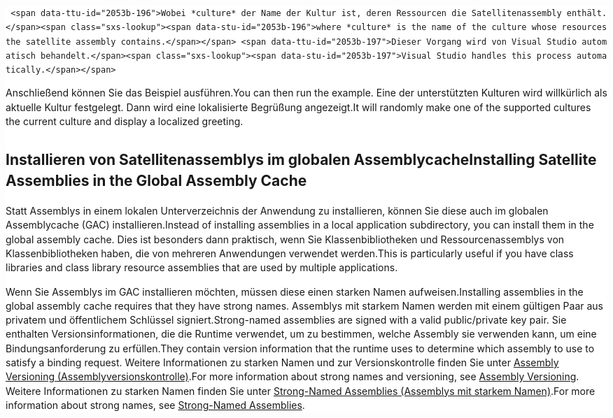      <span data-ttu-id="2053b-196">Wobei *culture* der Name der Kultur ist, deren Ressourcen die Satellitenassembly enthält.</span><span class="sxs-lookup"><span data-stu-id="2053b-196">where *culture* is the name of the culture whose resources the satellite assembly contains.</span></span> <span data-ttu-id="2053b-197">Dieser Vorgang wird von Visual Studio automatisch behandelt.</span><span class="sxs-lookup"><span data-stu-id="2053b-197">Visual Studio handles this process automatically.</span></span>  
  
 <span data-ttu-id="2053b-198">Anschließend können Sie das Beispiel ausführen.</span><span class="sxs-lookup"><span data-stu-id="2053b-198">You can then run the example.</span></span> <span data-ttu-id="2053b-199">Eine der unterstützten Kulturen wird willkürlich als aktuelle Kultur festgelegt. Dann wird eine lokalisierte Begrüßung angezeigt.</span><span class="sxs-lookup"><span data-stu-id="2053b-199">It will randomly make one of the supported cultures the current culture and display a localized greeting.</span></span>  
  
<a name="SN"></a>   
## <a name="installing-satellite-assemblies-in-the-global-assembly-cache"></a><span data-ttu-id="2053b-200">Installieren von Satellitenassemblys im globalen Assemblycache</span><span class="sxs-lookup"><span data-stu-id="2053b-200">Installing Satellite Assemblies in the Global Assembly Cache</span></span>  
 <span data-ttu-id="2053b-201">Statt Assemblys in einem lokalen Unterverzeichnis der Anwendung zu installieren, können Sie diese auch im globalen Assemblycache (GAC) installieren.</span><span class="sxs-lookup"><span data-stu-id="2053b-201">Instead of installing assemblies in a local application subdirectory, you can install them in the global assembly cache.</span></span> <span data-ttu-id="2053b-202">Dies ist besonders dann praktisch, wenn Sie Klassenbibliotheken und Ressourcenassemblys von Klassenbibliotheken haben, die von mehreren Anwendungen verwendet werden.</span><span class="sxs-lookup"><span data-stu-id="2053b-202">This is particularly useful if you have class libraries and class library resource assemblies that are used by multiple applications.</span></span>  
  
 <span data-ttu-id="2053b-203">Wenn Sie Assemblys im GAC installieren möchten, müssen diese einen starken Namen aufweisen.</span><span class="sxs-lookup"><span data-stu-id="2053b-203">Installing assemblies in the global assembly cache requires that they have strong names.</span></span> <span data-ttu-id="2053b-204">Assemblys mit starkem Namen werden mit einem gültigen Paar aus privatem und öffentlichem Schlüssel signiert.</span><span class="sxs-lookup"><span data-stu-id="2053b-204">Strong-named assemblies are signed with a valid public/private key pair.</span></span> <span data-ttu-id="2053b-205">Sie enthalten Versionsinformationen, die die Runtime verwendet, um zu bestimmen, welche Assembly sie verwenden kann, um eine Bindungsanforderung zu erfüllen.</span><span class="sxs-lookup"><span data-stu-id="2053b-205">They contain version information that the runtime uses to determine which assembly to use to satisfy a binding request.</span></span> <span data-ttu-id="2053b-206">Weitere Informationen zu starken Namen und zur Versionskontrolle finden Sie unter [Assembly Versioning (Assemblyversionskontrolle)](../../../docs/framework/app-domains/assembly-versioning.md).</span><span class="sxs-lookup"><span data-stu-id="2053b-206">For more information about strong names and versioning, see [Assembly Versioning](../../../docs/framework/app-domains/assembly-versioning.md).</span></span> <span data-ttu-id="2053b-207">Weitere Informationen zu starken Namen finden Sie unter [Strong-Named Assemblies (Assemblys mit starkem Namen)](../../../docs/framework/app-domains/strong-named-assemblies.md).</span><span class="sxs-lookup"><span data-stu-id="2053b-207">For more information about strong names, see [Strong-Named Assemblies](../../../docs/framework/app-domains/strong-named-assemblies.md).</span></span>  
  